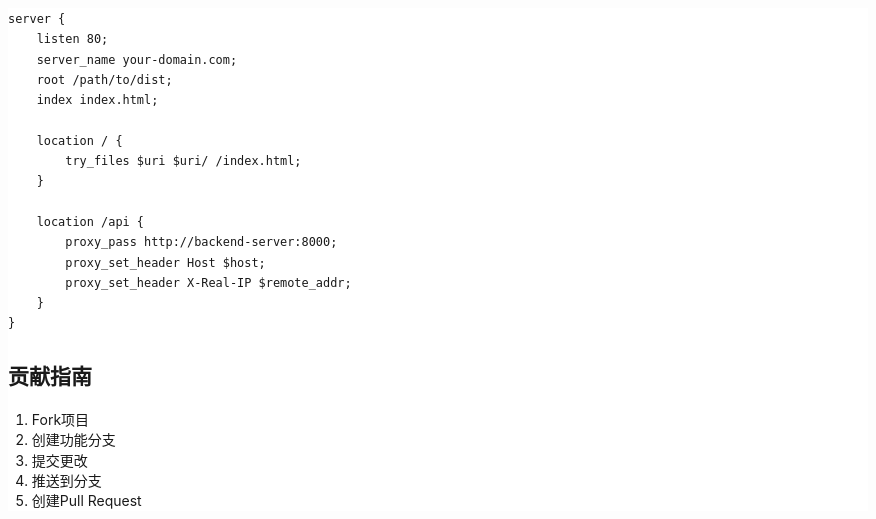 ```nginx
server {
    listen 80;
    server_name your-domain.com;
    root /path/to/dist;
    index index.html;

    location / {
        try_files $uri $uri/ /index.html;
    }

    location /api {
        proxy_pass http://backend-server:8000;
        proxy_set_header Host $host;
        proxy_set_header X-Real-IP $remote_addr;
    }
}
```

## 贡献指南

1. Fork项目
2. 创建功能分支
3. 提交更改
4. 推送到分支
5. 创建Pull Request

